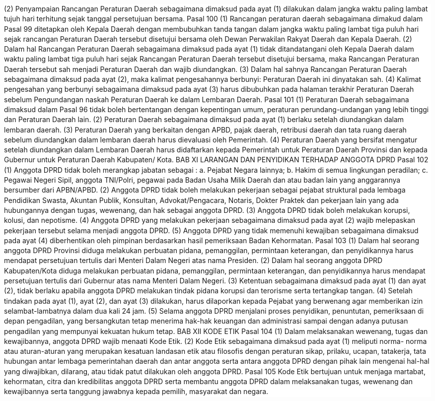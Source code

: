 (2) Penyampaian Rancangan Peraturan Daerah sebagaimana dimaksud pada ayat (1) dilakukan dalam jangka waktu paling lambat tujuh hari terhitung sejak tanggal persetujuan bersama.
Pasal 100
(1) Rancangan peraturan daerah sebagaimana dimakud dalam Pasal 99 ditetapkan oleh Kepala Daerah dengan membubuhkan tanda tangan dalam jangka waktu paling lambat tiga puluh hari sejak rancangan Peraturan Daerah tersebut disetujui bersama oleh Dewan Perwakilan Rakyat Daerah dan Kepala Daerah.
(2) Dalam hal Rancangan Peraturan Daerah sebagaimana dimaksud pada ayat (1) tidak ditandatangani oleh Kepala Daerah dalam waktu paling lambat tiga puluh hari sejak Rancangan Peraturan Daerah tersebut disetujui bersama, maka Rancangan Peraturan Daerah tersebut sah menjadi Peraturan Daerah dan wajib diundangkan.
(3) Dalam hal sahnya Rancangan Peraturan Daerah sebagaimana dimaksud pada ayat (2), maka kalimat pengesahannya berbunyi: Peraturan Daerah ini dinyatakan sah.
(4) Kalimat pengesahan yang berbunyi sebagaimana dimaksud pada ayat (3) harus dibubuhkan pada halaman terakhir Peraturan Daerah sebelum Pengundangan naskah Peraturan Daerah ke dalam Lembaran Daerah.
Pasal 101
(1) Peraturan Daerah sebagaimana dimaksud dalam Pasal 96 tidak boleh bertentangan dengan kepentingan umum, peraturan perundang-undangan yang lebih tinggi dan Peraturan Daerah lain.
(2) Peraturan Daerah sebagaimana dimaksud pada ayat (1) berlaku setelah diundangkan dalam lembaran daerah.
(3) Peraturan Daerah yang berkaitan dengan APBD, pajak daerah, retribusi daerah dan tata ruang daerah sebelum diundangkan dalam lembaran daerah harus dievaluasi oleh Pemerintah.
(4) Peraturan Daerah yang bersifat mengatur setelah diundangkan dalam Lembaran Daerah harus didaftarkan kepada Pemerintah untuk Peraturan Daerah Provinsi dan kepada Gubernur untuk Peraturan Daerah Kabupaten/ Kota.
BAB XI LARANGAN DAN PENYIDIKAN TERHADAP ANGGOTA DPRD
Pasal 102
(1) Anggota DPRD tidak boleh merangkap jabatan sebagai :
a. Pejabat Negara lainnya;
b. Hakim di semua lingkungan peradilan;
c. Pegawai Negeri Sipil, anggota TNI/Polri, pegawai pada Badan Usaha Milik Daerah dan atau badan lain yang anggarannya bersumber dari APBN/APBD.
(2) Anggota DPRD tidak boleh melakukan pekerjaan sebagai pejabat struktural pada lembaga Pendidikan Swasta, Akuntan Publik, Konsultan, Advokat/Pengacara, Notaris, Dokter Praktek dan pekerjaan lain yang ada hubungannya dengan tugas, wewenang, dan hak sebagai anggota DPRD.
(3) Anggota DPRD tidak boleh melakukan korupsi, kolusi, dan nepotisme.
(4) Anggota DPRD yang melakukan pekerjaan sebagaimana dimaksud pada ayat (2) wajib melepaskan pekerjaan tersebut selama menjadi anggota DPRD.
(5) Anggota DPRD yang tidak memenuhi kewajiban sebagaimana dimaksud pada ayat (4) diberhentikan oleh pimpinan berdasarkan hasil pemeriksaan Badan Kehormatan.
Pasal 103
(1) Dalam hal seorang anggota DPRD Provinsi diduga melakukan perbuatan pidana, pemanggilan, permintaan keterangan, dan penyidikannya harus mendapat persetujuan tertulis dari Menteri Dalam Negeri atas nama Presiden.
(2) Dalam hal seorang anggota DPRD Kabupaten/Kota diduga melakukan perbuatan pidana, pemanggilan, permintaan keterangan, dan penyidikannya harus mendapat persetujuan tertulis dari Gubernur atas nama Menteri Dalam Negeri.
(3) Ketentuan sebagaimana dimaksud pada ayat (1) dan ayat (2), tidak berlaku apabila anggota DPRD melakukan tindak pidana korupsi dan terorisme serta tertangkap tangan.
(4) Setelah tindakan pada ayat (1), ayat (2), dan ayat (3) dilakukan, harus dilaporkan kepada Pejabat yang berwenang agar memberikan izin selambat-lambatnya dalam dua kali 24 jam.
(5) Selama anggota DPRD menjalani proses penyidikan, penuntutan, pemeriksaan di depan pengadilan, yang bersangkutan tetap menerima hak-hak keuangan dan administrasi sampai dengan adanya putusan pengadilan yang mempunyai kekuatan hukum tetap.
BAB XII KODE ETIK
Pasal 104
(1) Dalam melaksanakan wewenang, tugas dan kewajibannya, anggota DPRD wajib menaati Kode Etik.
(2) Kode Etik sebagaimana dimaksud pada ayat (1) meliputi norma- norma atau aturan-aturan yang merupakan kesatuan landasan etik atau filosofis dengan peraturan sikap, prilaku, ucapan, tatakerja, tata hubungan antar lembaga pemerintahan daerah dan antar anggota serta antara anggota DPRD dengan pihak lain mengenai hal-hal yang diwajibkan, dilarang, atau tidak patut dilakukan oleh anggota DPRD.
Pasal 105
Kode Etik bertujuan untuk menjaga martabat, kehormatan, citra dan kredibilitas anggota DPRD serta membantu anggota DPRD dalam melaksanakan tugas, wewenang dan kewajibannya serta tanggung jawabnya kepada pemilih, masyarakat dan negara.